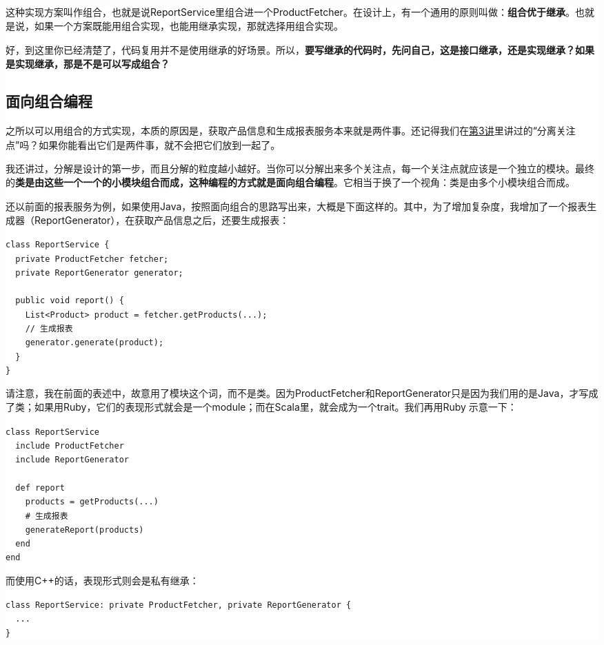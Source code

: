 这种实现方案叫作组合，也就是说ReportService里组合进一个ProductFetcher。在设计上，有一个通用的原则叫做：**组合优于继承**。也就是说，如果一个方案既能用组合实现，也能用继承实现，那就选择用组合实现。

好，到这里你已经清楚了，代码复用并不是使用继承的好场景。所以，**要写继承的代码时，先问自己，这是接口继承，还是实现继承？如果是实现继承，那是不是可以写成组合？**

## 面向组合编程

之所以可以用组合的方式实现，本质的原因是，获取产品信息和生成报表服务本来就是两件事。还记得我们在[第3讲](https://time.geekbang.org/column/article/241094)里讲过的“分离关注点”吗？如果你能看出它们是两件事，就不会把它们放到一起了。

我还讲过，分解是设计的第一步，而且分解的粒度越小越好。当你可以分解出来多个关注点，每一个关注点就应该是一个独立的模块。最终的**类是由这些一个一个的小模块组合而成，这种编程的方式就是面向组合编程**。它相当于换了一个视角：类是由多个小模块组合而成。

还以前面的报表服务为例，如果使用Java，按照面向组合的思路写出来，大概是下面这样的。其中，为了增加复杂度，我增加了一个报表生成器（ReportGenerator），在获取产品信息之后，还要生成报表：

```
class ReportService {
  private ProductFetcher fetcher;
  private ReportGenerator generator;
  
  public void report() {
    List<Product> product = fetcher.getProducts(...);
    // 生成报表
    generator.generate(product);
  }
}

```

请注意，我在前面的表述中，故意用了模块这个词，而不是类。因为ProductFetcher和ReportGenerator只是因为我们用的是Java，才写成了类；如果用Ruby，它们的表现形式就会是一个module；而在Scala里，就会成为一个trait。我们再用Ruby 示意一下：

```
class ReportService
  include ProductFetcher
  include ReportGenerator
  
  def report
    products = getProducts(...)
    # 生成报表
    generateReport(products)
  end
end

```

而使用C++的话，表现形式则会是私有继承：

```
class ReportService: private ProductFetcher, private ReportGenerator {
  ... 
}

```
